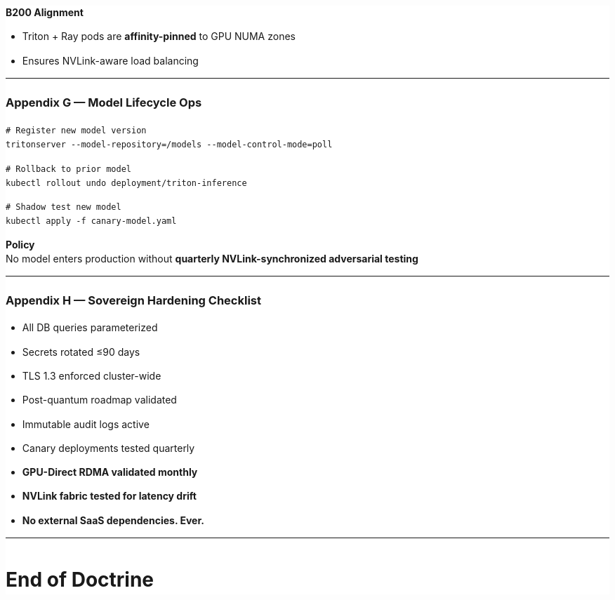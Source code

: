 **B200 Alignment**

* Triton \+ Ray pods are **affinity-pinned** to GPU NUMA zones

* Ensures NVLink-aware load balancing

---

### **Appendix G — Model Lifecycle Ops**

`# Register new model version`  
`tritonserver --model-repository=/models --model-control-mode=poll`

`# Rollback to prior model`  
`kubectl rollout undo deployment/triton-inference`

`# Shadow test new model`  
`kubectl apply -f canary-model.yaml`

**Policy**  
 No model enters production without **quarterly NVLink-synchronized adversarial testing**

---

### **Appendix H — Sovereign Hardening Checklist**

* All DB queries parameterized

* Secrets rotated ≤90 days

* TLS 1.3 enforced cluster-wide

* Post-quantum roadmap validated

* Immutable audit logs active

* Canary deployments tested quarterly

* **GPU-Direct RDMA validated monthly**

* **NVLink fabric tested for latency drift**

* **No external SaaS dependencies. Ever.**

---

# **End of Doctrine**

